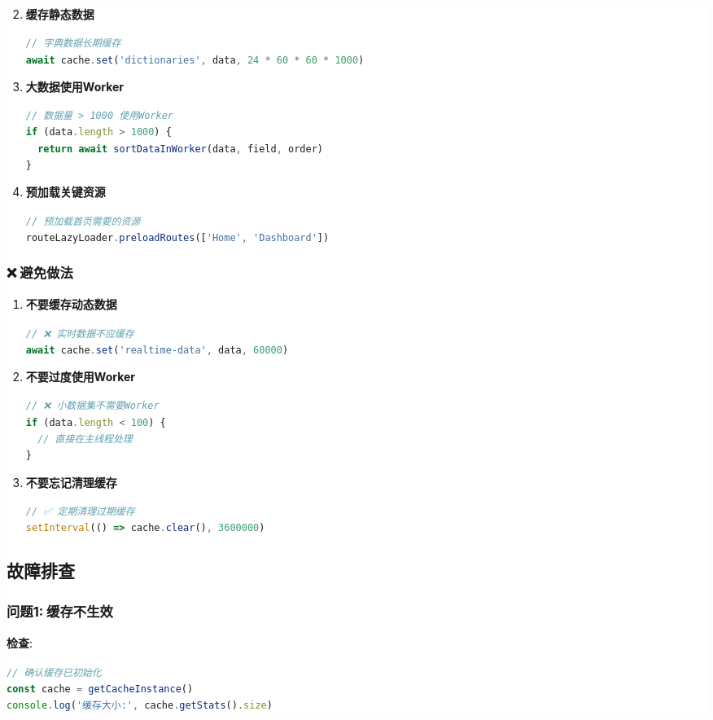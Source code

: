 2. **缓存静态数据**

   ```typescript
   // 字典数据长期缓存
   await cache.set('dictionaries', data, 24 * 60 * 60 * 1000)
   ```

3. **大数据使用Worker**

   ```typescript
   // 数据量 > 1000 使用Worker
   if (data.length > 1000) {
     return await sortDataInWorker(data, field, order)
   }
   ```

4. **预加载关键资源**
   ```typescript
   // 预加载首页需要的资源
   routeLazyLoader.preloadRoutes(['Home', 'Dashboard'])
   ```

### ❌ 避免做法

1. **不要缓存动态数据**

   ```typescript
   // ❌ 实时数据不应缓存
   await cache.set('realtime-data', data, 60000)
   ```

2. **不要过度使用Worker**

   ```typescript
   // ❌ 小数据集不需要Worker
   if (data.length < 100) {
     // 直接在主线程处理
   }
   ```

3. **不要忘记清理缓存**
   ```typescript
   // ✅ 定期清理过期缓存
   setInterval(() => cache.clear(), 3600000)
   ```

## 故障排查

### 问题1: 缓存不生效

**检查**:

```typescript
// 确认缓存已初始化
const cache = getCacheInstance()
console.log('缓存大小:', cache.getStats().size)
```
